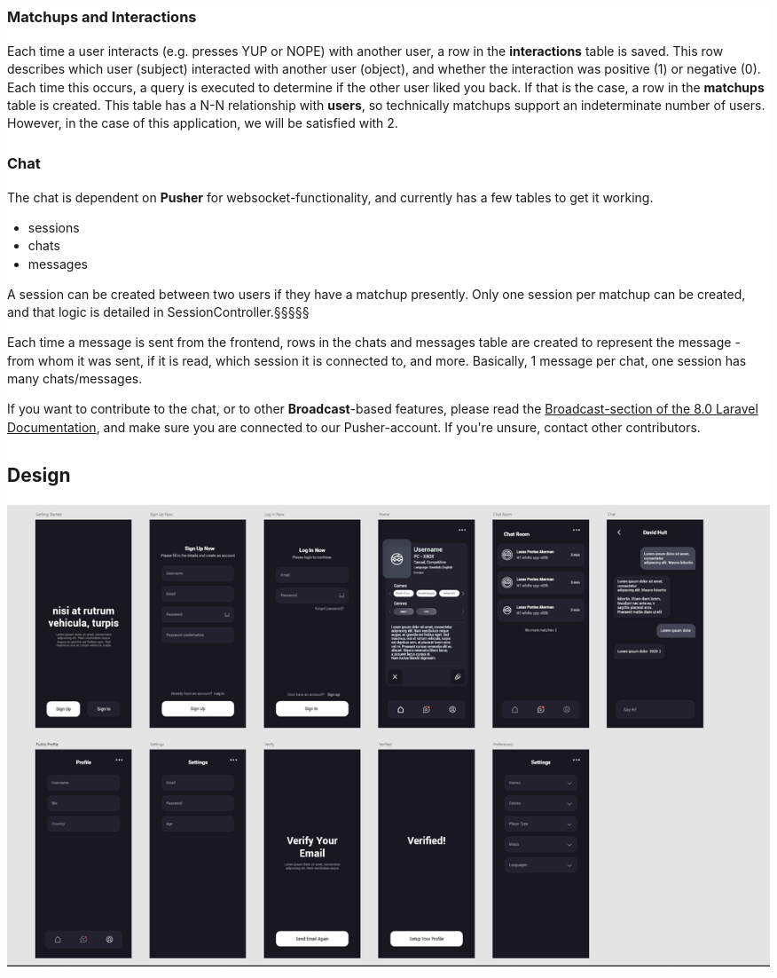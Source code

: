 ### Matchups and Interactions
Each time a user interacts (e.g. presses YUP or NOPE) with another user, a row in the **interactions** table is saved. This row describes which user (subject) interacted with another user (object), and whether the interaction was positive (1) or negative (0). Each time this occurs, a query is executed to determine if the other user liked you back. 
If that is the case, a row in the **matchups** table is created. This table has a N-N relationship with **users**, so technically matchups support an indeterminate number of users. However, in the case of this application, we will be satisfied with 2.

### Chat
The chat is dependent on **Pusher** for websocket-functionality, and currently has a few tables to get it working. 
- sessions
- chats
- messages

A session can be created between two users if they have a matchup presently. Only one session per matchup can be created, and that logic is detailed in SessionController.§§§§§                                                                                                                     

Each time a message is sent from the frontend, rows in the chats and messages table are created to represent the message - from whom it was sent, if it is read, which session it is connected to, and more. Basically, 1 message per chat, one session has many chats/messages. 

If you want to contribute to the chat, or to other **Broadcast**-based features, please read the <a href="https://laravel.com/docs/8.x/broadcasting">Broadcast-section of the 8.0 Laravel Documentation</a>, and make sure you are connected to our Pusher-account. If you're unsure, contact other contributors.

## Design
![Mockup](/assets/u10-prototype.png?raw=true)
